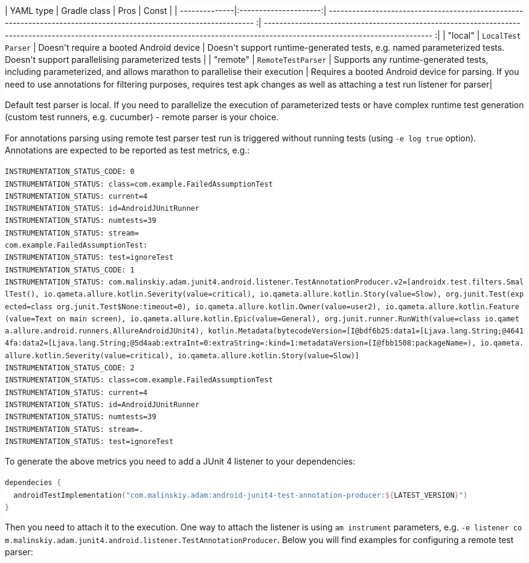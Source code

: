 | YAML type     | Gradle class          | Pros                                                                                                                | Const                                                                                                                                                                             |
| --------------|:---------------------:| ------------------------------------------------------------------------------------------------------------------ :| -------------------------------------------------------------------------------------------------------------------------------------------------------------------------------- :|
| "local"       | `LocalTestParser`     | Doesn't require a booted Android device                                                                             | Doesn't support runtime-generated tests, e.g. named parameterized tests. Doesn't support parallelising parameterized tests                                                        |
| "remote"      | `RemoteTestParser`    | Supports any runtime-generated tests, including parameterized, and allows marathon to parallelise their execution   | Requires a booted Android device for parsing. If you need to use annotations for filtering purposes, requires test apk changes as well as attaching a test run listener for parser|

Default test parser is local. If you need to parallelize the execution of parameterized tests or have complex runtime test generation
(custom test runners, e.g. cucumber) - remote parser is your choice.

For annotations parsing using remote test parser test run is triggered without running tests (using `-e log true` option). Annotations are
expected to be reported as test metrics, e.g.:

```text
INSTRUMENTATION_STATUS_CODE: 0
INSTRUMENTATION_STATUS: class=com.example.FailedAssumptionTest
INSTRUMENTATION_STATUS: current=4
INSTRUMENTATION_STATUS: id=AndroidJUnitRunner
INSTRUMENTATION_STATUS: numtests=39
INSTRUMENTATION_STATUS: stream=
com.example.FailedAssumptionTest:
INSTRUMENTATION_STATUS: test=ignoreTest
INSTRUMENTATION_STATUS_CODE: 1
INSTRUMENTATION_STATUS: com.malinskiy.adam.junit4.android.listener.TestAnnotationProducer.v2=[androidx.test.filters.SmallTest(), io.qameta.allure.kotlin.Severity(value=critical), io.qameta.allure.kotlin.Story(value=Slow), org.junit.Test(expected=class org.junit.Test$None:timeout=0), io.qameta.allure.kotlin.Owner(value=user2), io.qameta.allure.kotlin.Feature(value=Text on main screen), io.qameta.allure.kotlin.Epic(value=General), org.junit.runner.RunWith(value=class io.qameta.allure.android.runners.AllureAndroidJUnit4), kotlin.Metadata(bytecodeVersion=[I@bdf6b25:data1=[Ljava.lang.String;@46414fa:data2=[Ljava.lang.String;@5d4aab:extraInt=0:extraString=:kind=1:metadataVersion=[I@fbb1508:packageName=), io.qameta.allure.kotlin.Severity(value=critical), io.qameta.allure.kotlin.Story(value=Slow)]
INSTRUMENTATION_STATUS_CODE: 2
INSTRUMENTATION_STATUS: class=com.example.FailedAssumptionTest
INSTRUMENTATION_STATUS: current=4
INSTRUMENTATION_STATUS: id=AndroidJUnitRunner
INSTRUMENTATION_STATUS: numtests=39
INSTRUMENTATION_STATUS: stream=.
INSTRUMENTATION_STATUS: test=ignoreTest
```

To generate the above metrics you need to add a JUnit 4 listener to your dependencies:

```kotlin
dependecies {
  androidTestImplementation("com.malinskiy.adam:android-junit4-test-annotation-producer:${LATEST_VERSION}")
}
```

Then you need to attach it to the execution. One way to attach the listener is using `am instrument` parameters, e.g.
`-e listener com.malinskiy.adam.junit4.android.listener.TestAnnotationProducer`. Below you will find examples for configuring a remote test
parser:


[1]: https://developer.android.com/studio/
[2]: https://developer.android.com/studio/command-line/adb#issuingcommands
[3]: https://github.com/allure-framework/allure-kotlin
[4]: https://android.googlesource.com/platform/tools/base/+/master/ddmlib
[5]: https://medium.com/@Malinskiy/adam-a-second-birth-to-androids-ddmlib-c90fdde4c39d
[6]: https://github.com/Malinskiy/adam